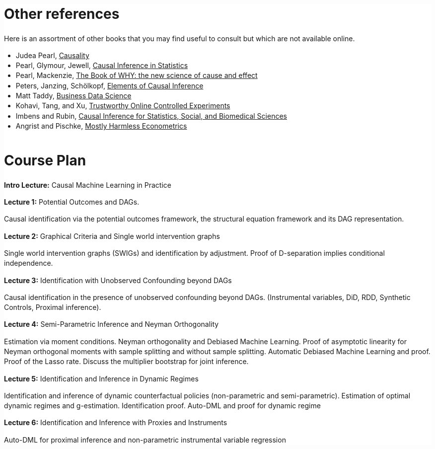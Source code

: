 # Other references

Here is an assortment of other books that you may find useful to consult but which are not available online.

* Judea Pearl, [Causality](http://bayes.cs.ucla.edu/BOOK-2K/)
* Pearl, Glymour, Jewell, [Causal Inference in Statistics](http://bayes.cs.ucla.edu/PRIMER/)
* Pearl, Mackenzie, [The Book of WHY: the new science of cause and effect](http://bayes.cs.ucla.edu/WHY/)
* Peters, Janzing, Schölkopf, [Elements of Causal Inference](https://mitpress.mit.edu/9780262037310/elements-of-causal-inference/)
* Matt Taddy, [Business Data Science](https://www.amazon.com/Business-Data-Science-Combining-Accelerate/dp/1260452778)
* Kohavi, Tang, and Xu, [Trustworthy Online Controlled Experiments](https://www.amazon.com/Trustworthy-Online-Controlled-Experiments-Practical/dp/1108724264)
* Imbens and Rubin, [Causal Inference for Statistics, Social, and Biomedical Sciences](http://www.cambridge.org/US/academic/subjects/statistics-probability/statistical-theory-and-methods/causal-inference-statistics-social-and-biomedical-sciences-introduction)
* Angrist and Pischke, [Mostly Harmless Econometrics](http://www.mostlyharmlesseconometrics.com/)

# Course Plan

**Intro Lecture:** Causal Machine Learning in Practice

**Lecture 1:** Potential Outcomes and DAGs.

Causal identification via the potential outcomes framework, the structural equation framework and its DAG representation. 

**Lecture 2:**  Graphical Criteria and Single world intervention graphs

Single world intervention graphs (SWIGs) and identification by adjustment. Proof of D-separation implies conditional independence.

**Lecture 3:** Identification with Unobserved Confounding beyond DAGs

Causal identification in the presence of unobserved confounding beyond DAGs. (Instrumental variables, DiD, RDD, Synthetic Controls, Proximal inference).
 
**Lecture 4:** Semi-Parametric Inference and Neyman Orthogonality

Estimation via moment conditions. Neyman orthogonality and Debiased Machine Learning. Proof of asymptotic linearity for Neyman orthogonal moments with sample splitting and without sample splitting. Automatic Debiased Machine Learning and proof. Proof of the Lasso rate. Discuss the multiplier bootstrap for joint inference.

**Lecture 5:** Identification and Inference in Dynamic Regimes

Identification and inference of dynamic counterfactual policies (non-parametric and semi-parametric). Estimation of optimal dynamic regimes and g-estimation. Identification proof. Auto-DML and proof for dynamic regime

**Lecture 6:** Identification and Inference with Proxies and Instruments

Auto-DML for proximal inference and non-parametric instrumental variable regression
